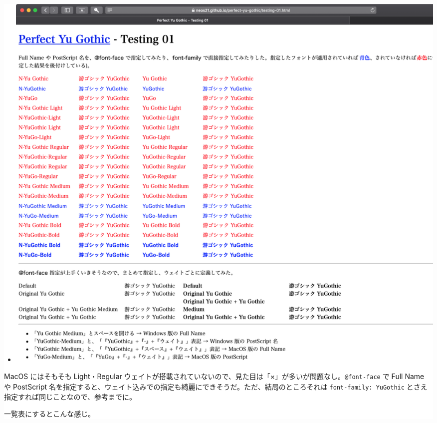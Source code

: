   - ![Mac Safari](17-01-03.png)

MacOS にはそもそも Light・Regular ウェイトが搭載されていないので、見た目は「×」が多いが問題なし。`@font-face` で Full Name や PostScript 名を指定すると、ウェイト込みでの指定も綺麗にできそうだ。ただ、結局のところそれは `font-family: YuGothic` とさえ指定すれば同じことなので、参考までに。

一覧表にするとこんな感じ。
